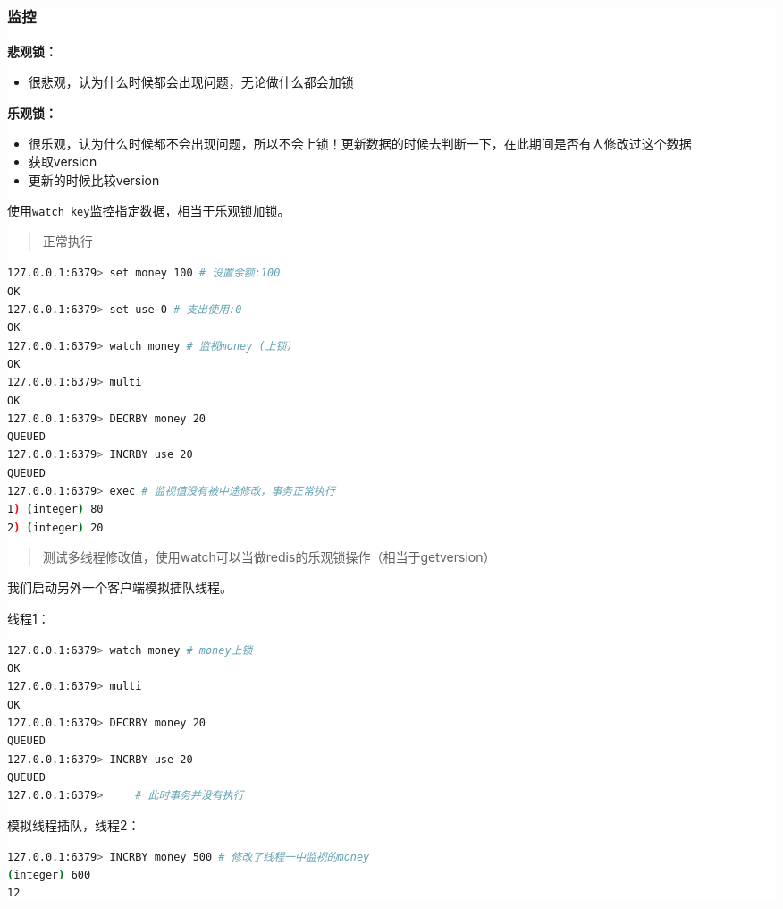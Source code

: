 ### 监控

**悲观锁：**

- 很悲观，认为什么时候都会出现问题，无论做什么都会加锁

**乐观锁：**

- 很乐观，认为什么时候都不会出现问题，所以不会上锁！更新数据的时候去判断一下，在此期间是否有人修改过这个数据
- 获取version
- 更新的时候比较version

使用`watch key`监控指定数据，相当于乐观锁加锁。

> 正常执行

```bash
127.0.0.1:6379> set money 100 # 设置余额:100
OK
127.0.0.1:6379> set use 0 # 支出使用:0
OK
127.0.0.1:6379> watch money # 监视money (上锁)
OK
127.0.0.1:6379> multi
OK
127.0.0.1:6379> DECRBY money 20
QUEUED
127.0.0.1:6379> INCRBY use 20
QUEUED
127.0.0.1:6379> exec # 监视值没有被中途修改，事务正常执行
1) (integer) 80
2) (integer) 20
```

> 测试多线程修改值，使用watch可以当做redis的乐观锁操作（相当于getversion）

我们启动另外一个客户端模拟插队线程。

线程1：

```bash
127.0.0.1:6379> watch money # money上锁
OK
127.0.0.1:6379> multi
OK
127.0.0.1:6379> DECRBY money 20
QUEUED
127.0.0.1:6379> INCRBY use 20
QUEUED
127.0.0.1:6379> 	# 此时事务并没有执行
```

模拟线程插队，线程2：

```bash
127.0.0.1:6379> INCRBY money 500 # 修改了线程一中监视的money
(integer) 600
12
```
